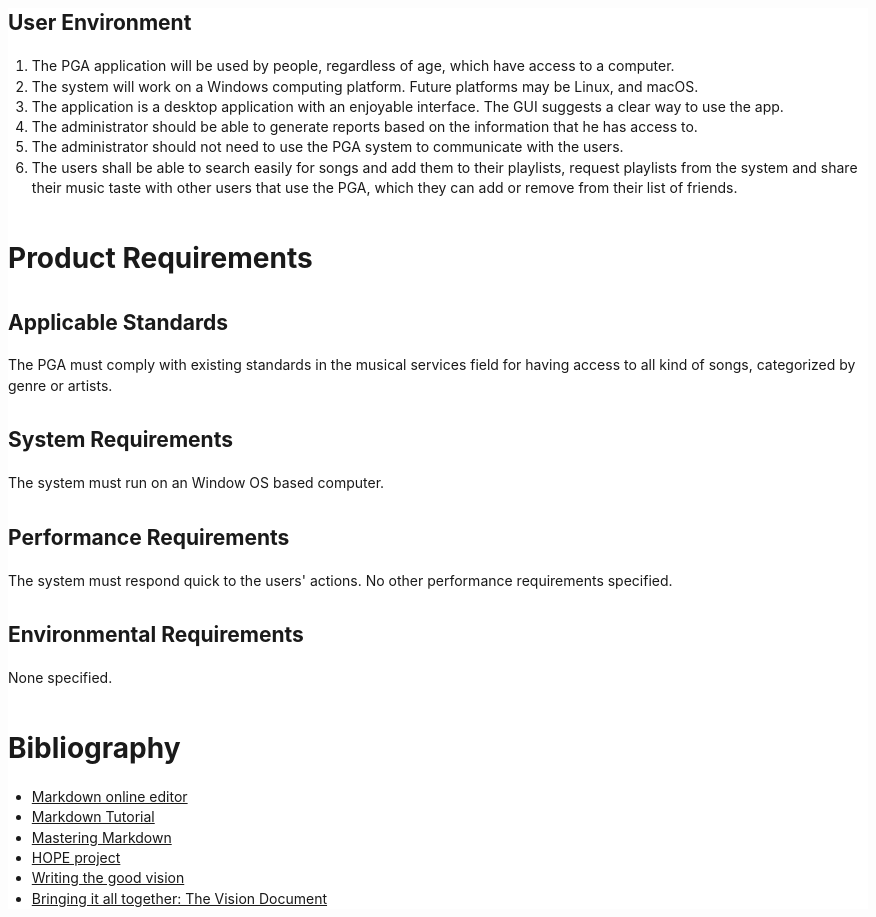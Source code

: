 ## User Environment
1. The PGA application will be used by people, regardless of age, which have access to a computer. 
2. The system will work on a Windows computing platform. Future platforms may be Linux, and macOS.
3. The application is a desktop application with an enjoyable interface. The GUI suggests a clear way to use the app.
4. The administrator should be able to generate reports based on the information that he has access to.
5. The administrator should not need to use the PGA system to communicate with the users.
6. The users shall be able to search easily for songs and add them to their playlists, request playlists from the system and share their music taste with other users that use the PGA, which they can add or remove from their list of friends.

# Product Requirements

## Applicable Standards 
The PGA must comply with existing standards in the musical services field for having access to all kind of songs, categorized by genre or artists.

## System Requirements
The system must run on an Window OS based computer.

## Performance Requirements
The system must respond quick to the users' actions. No other performance requirements specified.

## Environmental Requirements
None specified.

# Bibliography

- [Markdown online editor](http://dillinger.io/)
- [Markdown Tutorial](https://www.markdowntutorial.com )
- [Mastering Markdown](https://guides.github.com/features/mastering-markdown/)
- [HOPE project](https://www.utdallas.edu/~chung/RE/Presentations10F/Team-hope/1%20-%20VisionDoc.pdf)
- [Writing the good vision](https://www.oreilly.com/library/view/making-things-happen/9780596517717/ch04.html)
- [Bringing it all together: The Vision Document](http://www.informit.com/articles/article.aspx?p=30162&seqNum=4)
